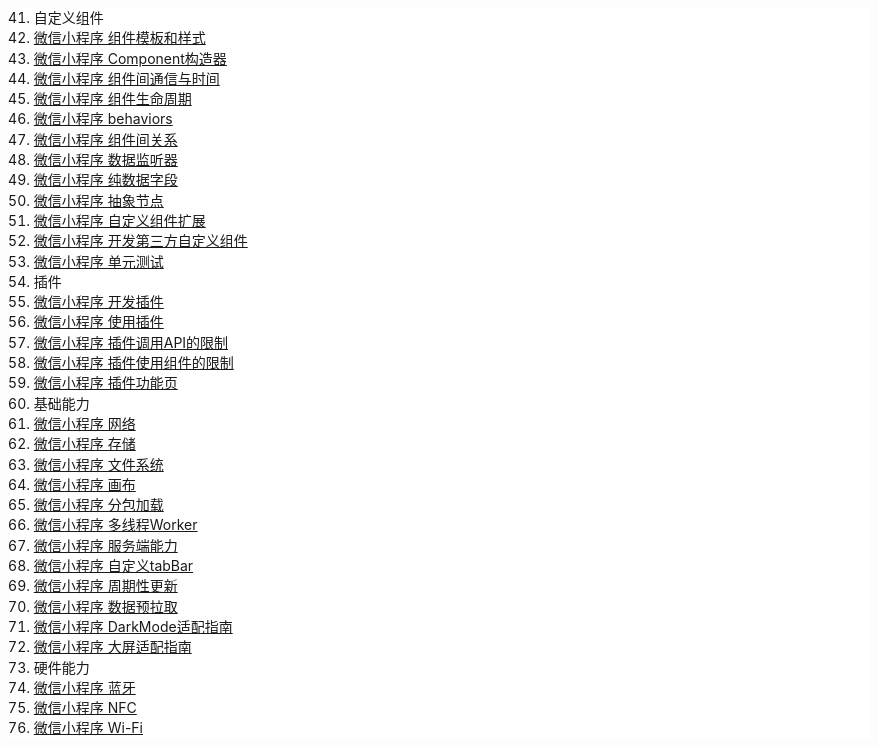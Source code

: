 41. 自定义组件
42. [微信小程序 组件模板和样式](https://www.w3cschool.cn/weixinapp/weixinapp-tuzy38s6.html)
43. [微信小程序
    Component构造器](https://www.w3cschool.cn/weixinapp/weixinapp-453938s7.html)
44. [微信小程序
    组件间通信与时间](https://www.w3cschool.cn/weixinapp/weixinapp-z1fa38s8.html)
45. [微信小程序
    组件生命周期](https://www.w3cschool.cn/weixinapp/weixinapp-ygfr38s9.html)
46. [微信小程序
    behaviors](https://www.w3cschool.cn/weixinapp/weixinapp-tghb38sa.html)
47. [微信小程序
    组件间关系](https://www.w3cschool.cn/weixinapp/weixinapp-eixc38sb.html)
48. [微信小程序
    数据监听器](https://www.w3cschool.cn/weixinapp/weixinapp-xlsw38sc.html)
49. [微信小程序
    纯数据字段](https://www.w3cschool.cn/weixinapp/weixinapp-lh7138sd.html)
50. [微信小程序
    抽象节点](https://www.w3cschool.cn/weixinapp/weixinapp-1o6m38se.html)
51. [微信小程序
    自定义组件扩展](https://www.w3cschool.cn/weixinapp/weixinapp-a1b638sf.html)
52. [微信小程序
    开发第三方自定义组件](https://www.w3cschool.cn/weixinapp/weixinapp-qy6538sg.html)
53. [微信小程序
    单元测试](https://www.w3cschool.cn/weixinapp/weixinapp-mv9d38sh.html)
54. 插件
55. [微信小程序 开发插件](https://www.w3cschool.cn/weixinapp/weixinapp-wjpv38si.html)
56. [微信小程序
    使用插件](https://www.w3cschool.cn/weixinapp/weixinapp-lhep38sj.html)
57. [微信小程序
    插件调用API的限制](https://www.w3cschool.cn/weixinapp/weixinapp-6b9y38sk.html)
58. [微信小程序
    插件使用组件的限制](https://www.w3cschool.cn/weixinapp/weixinapp-91mi38sl.html)
59. [微信小程序
    插件功能页](https://www.w3cschool.cn/weixinapp/weixinapp-j1hn38sm.html)
60. 基础能力
61. [微信小程序 网络](https://www.w3cschool.cn/weixinapp/weixinapp-4w3c38sn.html)
62. [微信小程序
    存储](https://www.w3cschool.cn/weixinapp/weixinapp-e2wn38so.html)
63. [微信小程序
    文件系统](https://www.w3cschool.cn/weixinapp/weixinapp-4e9j38sp.html)
64. [微信小程序
    画布](https://www.w3cschool.cn/weixinapp/weixinapp-u9cp38sq.html)
65. [微信小程序
    分包加载](https://www.w3cschool.cn/weixinapp/weixinapp-6zma38sr.html)
66. [微信小程序
    多线程Worker](https://www.w3cschool.cn/weixinapp/weixinapp-qgp938ss.html)
67. [微信小程序
    服务端能力](https://www.w3cschool.cn/weixinapp/weixinapp-m6gw38st.html)
68. [微信小程序
    自定义tabBar](https://www.w3cschool.cn/weixinapp/weixinapp-s2d138su.html)
69. [微信小程序
    周期性更新](https://www.w3cschool.cn/weixinapp/weixinapp-yifq38sv.html)
70. [微信小程序
    数据预拉取](https://www.w3cschool.cn/weixinapp/weixinapp-lqay38sw.html)
71. [微信小程序
    DarkMode适配指南](https://www.w3cschool.cn/weixinapp/weixinapp-15qt38sx.html)
72. [微信小程序
    大屏适配指南](https://www.w3cschool.cn/weixinapp/weixinapp-9pri38sy.html)
73. 硬件能力
74. [微信小程序 蓝牙](https://www.w3cschool.cn/weixinapp/weixinapp-lawt38sz.html)
75. [微信小程序
    NFC](https://www.w3cschool.cn/weixinapp/weixinapp-pgqn38t0.html)
76. [微信小程序
    Wi-Fi](https://www.w3cschool.cn/weixinapp/weixinapp-fp7e38t1.html)